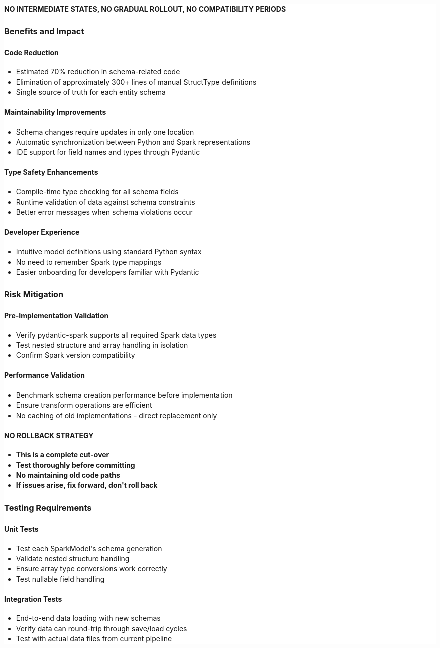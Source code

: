 **NO INTERMEDIATE STATES, NO GRADUAL ROLLOUT, NO COMPATIBILITY PERIODS**

### Benefits and Impact

#### Code Reduction
- Estimated 70% reduction in schema-related code
- Elimination of approximately 300+ lines of manual StructType definitions
- Single source of truth for each entity schema

#### Maintainability Improvements
- Schema changes require updates in only one location
- Automatic synchronization between Python and Spark representations
- IDE support for field names and types through Pydantic

#### Type Safety Enhancements
- Compile-time type checking for all schema fields
- Runtime validation of data against schema constraints
- Better error messages when schema violations occur

#### Developer Experience
- Intuitive model definitions using standard Python syntax
- No need to remember Spark type mappings
- Easier onboarding for developers familiar with Pydantic

### Risk Mitigation

#### Pre-Implementation Validation
- Verify pydantic-spark supports all required Spark data types
- Test nested structure and array handling in isolation
- Confirm Spark version compatibility

#### Performance Validation
- Benchmark schema creation performance before implementation
- Ensure transform operations are efficient
- No caching of old implementations - direct replacement only

#### NO ROLLBACK STRATEGY
- **This is a complete cut-over**
- **Test thoroughly before committing**
- **No maintaining old code paths**
- **If issues arise, fix forward, don't roll back**

### Testing Requirements

#### Unit Tests
- Test each SparkModel's schema generation
- Validate nested structure handling
- Ensure array type conversions work correctly
- Test nullable field handling

#### Integration Tests
- End-to-end data loading with new schemas
- Verify data can round-trip through save/load cycles
- Test with actual data files from current pipeline
